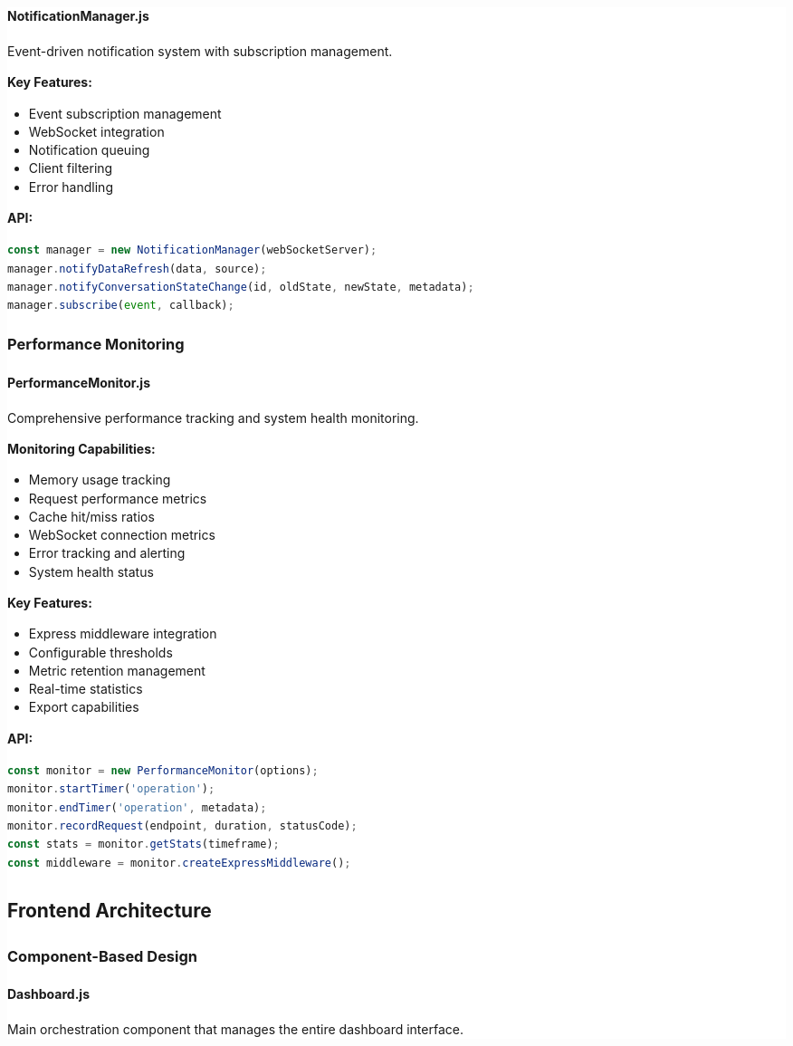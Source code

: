#### NotificationManager.js
Event-driven notification system with subscription management.

**Key Features:**
- Event subscription management
- WebSocket integration
- Notification queuing
- Client filtering
- Error handling

**API:**
```javascript
const manager = new NotificationManager(webSocketServer);
manager.notifyDataRefresh(data, source);
manager.notifyConversationStateChange(id, oldState, newState, metadata);
manager.subscribe(event, callback);
```

### Performance Monitoring

#### PerformanceMonitor.js
Comprehensive performance tracking and system health monitoring.

**Monitoring Capabilities:**
- Memory usage tracking
- Request performance metrics
- Cache hit/miss ratios
- WebSocket connection metrics
- Error tracking and alerting
- System health status

**Key Features:**
- Express middleware integration
- Configurable thresholds
- Metric retention management
- Real-time statistics
- Export capabilities

**API:**
```javascript
const monitor = new PerformanceMonitor(options);
monitor.startTimer('operation');
monitor.endTimer('operation', metadata);
monitor.recordRequest(endpoint, duration, statusCode);
const stats = monitor.getStats(timeframe);
const middleware = monitor.createExpressMiddleware();
```

## Frontend Architecture

### Component-Based Design

#### Dashboard.js
Main orchestration component that manages the entire dashboard interface.
